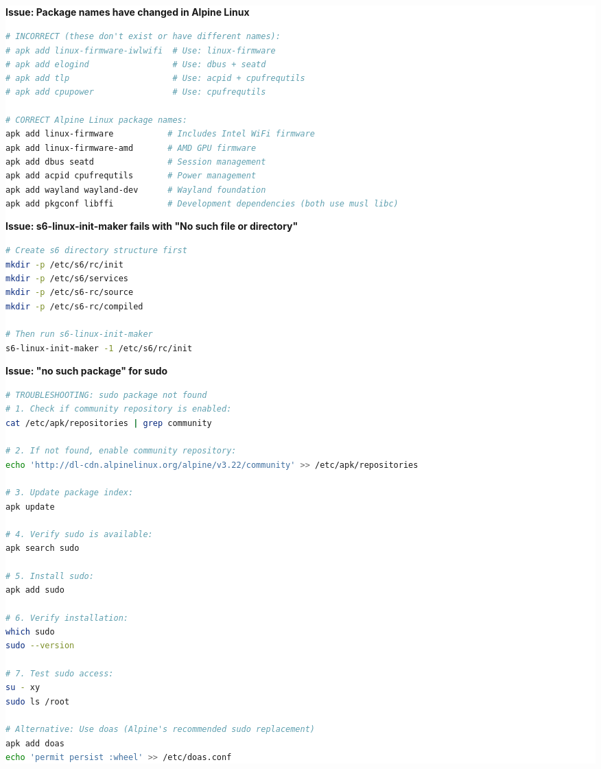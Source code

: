 **Issue: Package names have changed in Alpine Linux**
```bash
# INCORRECT (these don't exist or have different names):
# apk add linux-firmware-iwlwifi  # Use: linux-firmware
# apk add elogind                 # Use: dbus + seatd
# apk add tlp                     # Use: acpid + cpufrequtils
# apk add cpupower                # Use: cpufrequtils

# CORRECT Alpine Linux package names:
apk add linux-firmware           # Includes Intel WiFi firmware
apk add linux-firmware-amd       # AMD GPU firmware
apk add dbus seatd               # Session management
apk add acpid cpufrequtils       # Power management
apk add wayland wayland-dev      # Wayland foundation
apk add pkgconf libffi           # Development dependencies (both use musl libc)
```

**Issue: s6-linux-init-maker fails with "No such file or directory"**
```bash
# Create s6 directory structure first
mkdir -p /etc/s6/rc/init
mkdir -p /etc/s6/services
mkdir -p /etc/s6-rc/source
mkdir -p /etc/s6-rc/compiled

# Then run s6-linux-init-maker
s6-linux-init-maker -1 /etc/s6/rc/init
```

**Issue: "no such package" for sudo**
```bash
# TROUBLESHOOTING: sudo package not found
# 1. Check if community repository is enabled:
cat /etc/apk/repositories | grep community

# 2. If not found, enable community repository:
echo 'http://dl-cdn.alpinelinux.org/alpine/v3.22/community' >> /etc/apk/repositories

# 3. Update package index:
apk update

# 4. Verify sudo is available:
apk search sudo

# 5. Install sudo:
apk add sudo

# 6. Verify installation:
which sudo
sudo --version

# 7. Test sudo access:
su - xy
sudo ls /root

# Alternative: Use doas (Alpine's recommended sudo replacement)
apk add doas
echo 'permit persist :wheel' >> /etc/doas.conf
```
